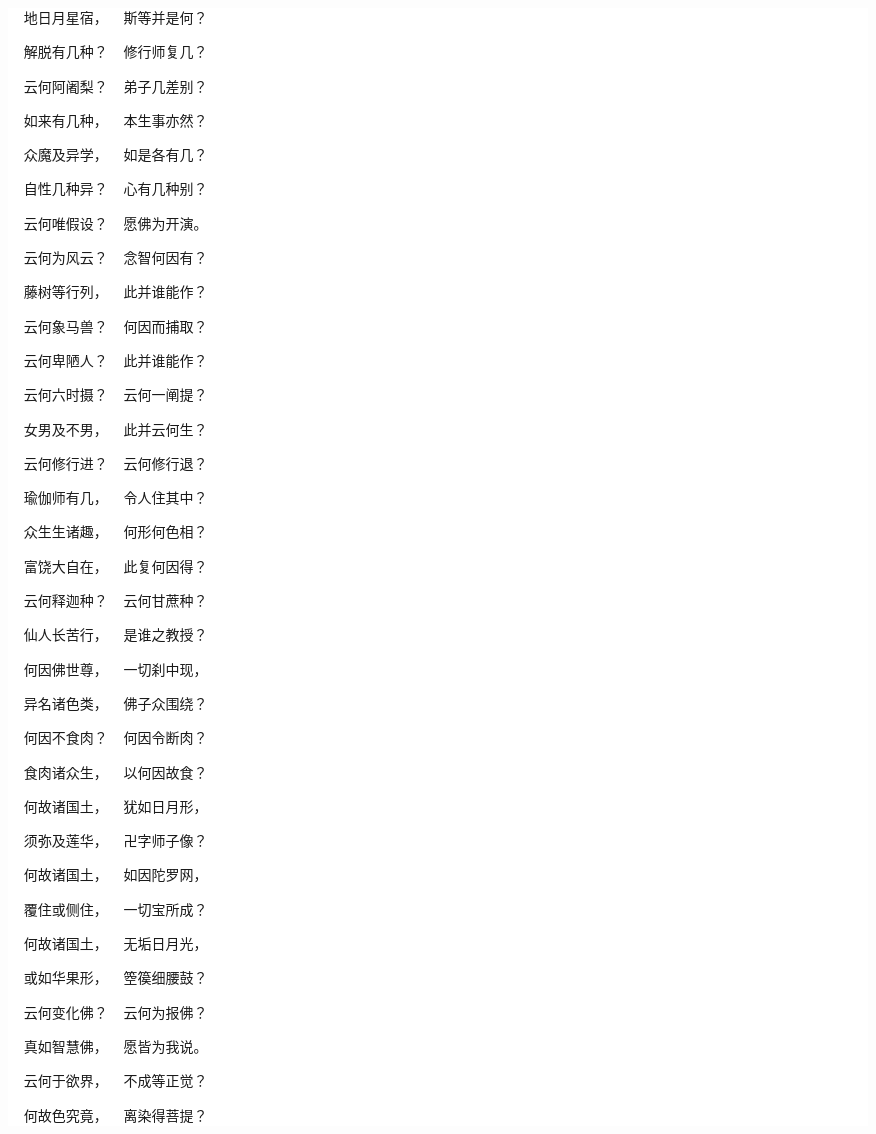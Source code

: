 &nbsp;&nbsp;&nbsp;&nbsp;地日月星宿，&nbsp;&nbsp;&nbsp;&nbsp;斯等并是何？

&nbsp;&nbsp;&nbsp;&nbsp;解脱有几种？&nbsp;&nbsp;&nbsp;&nbsp;修行师复几？

&nbsp;&nbsp;&nbsp;&nbsp;云何阿阇梨？&nbsp;&nbsp;&nbsp;&nbsp;弟子几差别？

&nbsp;&nbsp;&nbsp;&nbsp;如来有几种，&nbsp;&nbsp;&nbsp;&nbsp;本生事亦然？

&nbsp;&nbsp;&nbsp;&nbsp;众魔及异学，&nbsp;&nbsp;&nbsp;&nbsp;如是各有几？

&nbsp;&nbsp;&nbsp;&nbsp;自性几种异？&nbsp;&nbsp;&nbsp;&nbsp;心有几种别？

&nbsp;&nbsp;&nbsp;&nbsp;云何唯假设？&nbsp;&nbsp;&nbsp;&nbsp;愿佛为开演。

&nbsp;&nbsp;&nbsp;&nbsp;云何为风云？&nbsp;&nbsp;&nbsp;&nbsp;念智何因有？

&nbsp;&nbsp;&nbsp;&nbsp;藤树等行列，&nbsp;&nbsp;&nbsp;&nbsp;此并谁能作？

&nbsp;&nbsp;&nbsp;&nbsp;云何象马兽？&nbsp;&nbsp;&nbsp;&nbsp;何因而捕取？

&nbsp;&nbsp;&nbsp;&nbsp;云何卑陋人？&nbsp;&nbsp;&nbsp;&nbsp;此并谁能作？

&nbsp;&nbsp;&nbsp;&nbsp;云何六时摄？&nbsp;&nbsp;&nbsp;&nbsp;云何一阐提？

&nbsp;&nbsp;&nbsp;&nbsp;女男及不男，&nbsp;&nbsp;&nbsp;&nbsp;此并云何生？

&nbsp;&nbsp;&nbsp;&nbsp;云何修行进？&nbsp;&nbsp;&nbsp;&nbsp;云何修行退？

&nbsp;&nbsp;&nbsp;&nbsp;瑜伽师有几，&nbsp;&nbsp;&nbsp;&nbsp;令人住其中？

&nbsp;&nbsp;&nbsp;&nbsp;众生生诸趣，&nbsp;&nbsp;&nbsp;&nbsp;何形何色相？

&nbsp;&nbsp;&nbsp;&nbsp;富饶大自在，&nbsp;&nbsp;&nbsp;&nbsp;此复何因得？

&nbsp;&nbsp;&nbsp;&nbsp;云何释迦种？&nbsp;&nbsp;&nbsp;&nbsp;云何甘蔗种？

&nbsp;&nbsp;&nbsp;&nbsp;仙人长苦行，&nbsp;&nbsp;&nbsp;&nbsp;是谁之教授？

&nbsp;&nbsp;&nbsp;&nbsp;何因佛世尊，&nbsp;&nbsp;&nbsp;&nbsp;一切刹中现，

&nbsp;&nbsp;&nbsp;&nbsp;异名诸色类，&nbsp;&nbsp;&nbsp;&nbsp;佛子众围绕？

&nbsp;&nbsp;&nbsp;&nbsp;何因不食肉？&nbsp;&nbsp;&nbsp;&nbsp;何因令断肉？

&nbsp;&nbsp;&nbsp;&nbsp;食肉诸众生，&nbsp;&nbsp;&nbsp;&nbsp;以何因故食？

&nbsp;&nbsp;&nbsp;&nbsp;何故诸国土，&nbsp;&nbsp;&nbsp;&nbsp;犹如日月形，

&nbsp;&nbsp;&nbsp;&nbsp;须弥及莲华，&nbsp;&nbsp;&nbsp;&nbsp;卍字师子像？

&nbsp;&nbsp;&nbsp;&nbsp;何故诸国土，&nbsp;&nbsp;&nbsp;&nbsp;如因陀罗网，

&nbsp;&nbsp;&nbsp;&nbsp;覆住或侧住，&nbsp;&nbsp;&nbsp;&nbsp;一切宝所成？

&nbsp;&nbsp;&nbsp;&nbsp;何故诸国土，&nbsp;&nbsp;&nbsp;&nbsp;无垢日月光，

&nbsp;&nbsp;&nbsp;&nbsp;或如华果形，&nbsp;&nbsp;&nbsp;&nbsp;箜篌细腰鼓？

&nbsp;&nbsp;&nbsp;&nbsp;云何变化佛？&nbsp;&nbsp;&nbsp;&nbsp;云何为报佛？

&nbsp;&nbsp;&nbsp;&nbsp;真如智慧佛，&nbsp;&nbsp;&nbsp;&nbsp;愿皆为我说。

&nbsp;&nbsp;&nbsp;&nbsp;云何于欲界，&nbsp;&nbsp;&nbsp;&nbsp;不成等正觉？

&nbsp;&nbsp;&nbsp;&nbsp;何故色究竟，&nbsp;&nbsp;&nbsp;&nbsp;离染得菩提？
